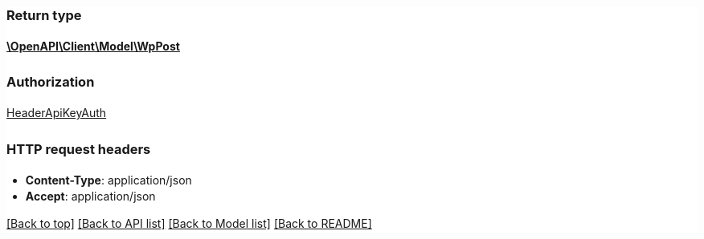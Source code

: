 ### Return type

[**\OpenAPI\Client\Model\WpPost**](../Model/WpPost.md)

### Authorization

[HeaderApiKeyAuth](../../README.md#HeaderApiKeyAuth)

### HTTP request headers

- **Content-Type**: application/json
- **Accept**: application/json

[[Back to top]](#) [[Back to API list]](../../README.md#documentation-for-api-endpoints)
[[Back to Model list]](../../README.md#documentation-for-models)
[[Back to README]](../../README.md)

